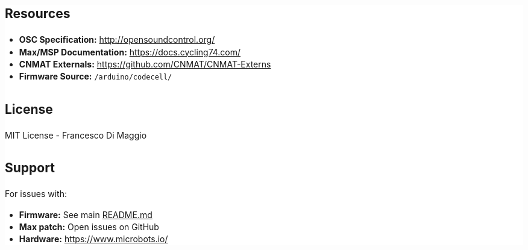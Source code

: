 ## Resources

- **OSC Specification:** http://opensoundcontrol.org/
- **Max/MSP Documentation:** https://docs.cycling74.com/
- **CNMAT Externals:** https://github.com/CNMAT/CNMAT-Externs
- **Firmware Source:** `/arduino/codecell/`

## License

MIT License - Francesco Di Maggio

## Support

For issues with:
- **Firmware:** See main [README.md](../README.md)
- **Max patch:** Open issues on GitHub
- **Hardware:** https://www.microbots.io/
